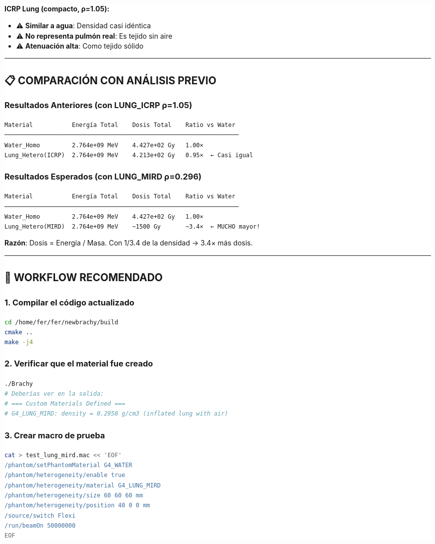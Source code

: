 **ICRP Lung (compacto, ρ=1.05):**
- ⚠️ **Similar a agua**: Densidad casi idéntica
- ⚠️ **No representa pulmón real**: Es tejido sin aire
- ⚠️ **Atenuación alta**: Como tejido sólido

---

## 📋 COMPARACIÓN CON ANÁLISIS PREVIO

### Resultados Anteriores (con LUNG_ICRP ρ=1.05)
```
Material           Energía Total    Dosis Total    Ratio vs Water
──────────────────────────────────────────────────────────────────
Water_Homo         2.764e+09 MeV    4.427e+02 Gy   1.00×
Lung_Hetero(ICRP)  2.764e+09 MeV    4.213e+02 Gy   0.95×  ← Casi igual
```

### Resultados Esperados (con LUNG_MIRD ρ=0.296)
```
Material           Energía Total    Dosis Total    Ratio vs Water
──────────────────────────────────────────────────────────────────
Water_Homo         2.764e+09 MeV    4.427e+02 Gy   1.00×
Lung_Hetero(MIRD)  2.764e+09 MeV    ~1500 Gy       ~3.4×  ← MUCHO mayor!
```

**Razón**: Dosis = Energía / Masa. Con 1/3.4 de la densidad → 3.4× más dosis.

---

## 🎯 WORKFLOW RECOMENDADO

### 1. Compilar el código actualizado
```bash
cd /home/fer/fer/newbrachy/build
cmake ..
make -j4
```

### 2. Verificar que el material fue creado
```bash
./Brachy
# Deberías ver en la salida:
# === Custom Materials Defined ===
# G4_LUNG_MIRD: density = 0.2958 g/cm3 (inflated lung with air)
```

### 3. Crear macro de prueba
```bash
cat > test_lung_mird.mac << 'EOF'
/phantom/setPhantomMaterial G4_WATER
/phantom/heterogeneity/enable true
/phantom/heterogeneity/material G4_LUNG_MIRD
/phantom/heterogeneity/size 60 60 60 mm
/phantom/heterogeneity/position 40 0 0 mm
/source/switch Flexi
/run/beamOn 50000000
EOF
```
